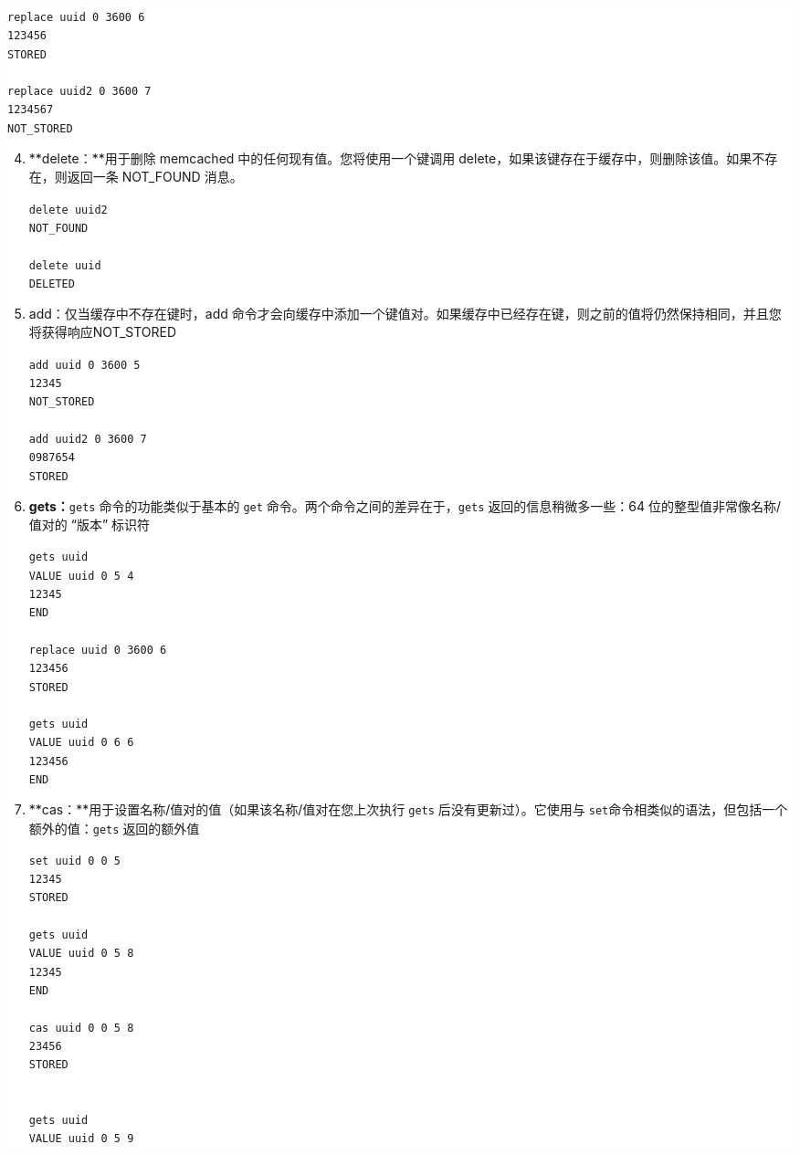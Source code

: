    ```
   replace uuid 0 3600 6
   123456
   STORED
     
   replace uuid2 0 3600 7
   1234567
   NOT_STORED
   ```

4. **delete：**用于删除 memcached 中的任何现有值。您将使用一个键调用 delete，如果该键存在于缓存中，则删除该值。如果不存在，则返回一条 NOT_FOUND 消息。 

   ```
   delete uuid2
   NOT_FOUND
     
   delete uuid
   DELETED
   ```

5. add：仅当缓存中不存在键时，add 命令才会向缓存中添加一个键值对。如果缓存中已经存在键，则之前的值将仍然保持相同，并且您将获得响应NOT_STORED

   ```
   add uuid 0 3600 5
   12345
   NOT_STORED
    
   add uuid2 0 3600 7
   0987654
   STORED
   ```

6. **gets：**`gets` 命令的功能类似于基本的 `get` 命令。两个命令之间的差异在于，`gets` 返回的信息稍微多一些：64 位的整型值非常像名称/值对的 “版本” 标识符

   ```
   gets uuid
   VALUE uuid 0 5 4
   12345
   END

   replace uuid 0 3600 6
   123456
   STORED

   gets uuid
   VALUE uuid 0 6 6
   123456
   END
   ```

7. **cas：**用于设置名称/值对的值（如果该名称/值对在您上次执行 `gets` 后没有更新过）。它使用与 `set`命令相类似的语法，但包括一个额外的值：`gets` 返回的额外值

   ```
   set uuid 0 0 5
   12345
   STORED
    
   gets uuid      
   VALUE uuid 0 5 8
   12345
   END
    
   cas uuid 0 0 5 8
   23456
   STORED
    
    
   gets uuid
   VALUE uuid 0 5 9
   ```